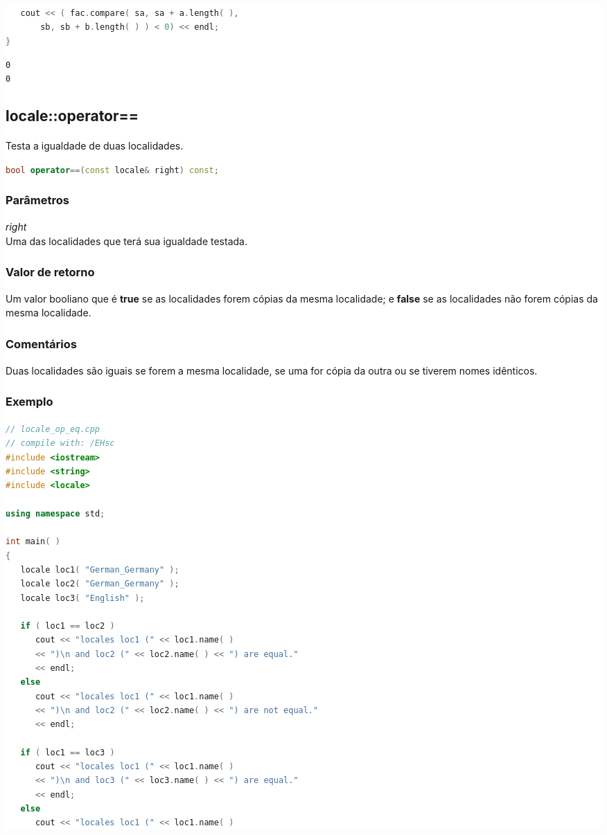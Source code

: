 ```cpp
   cout << ( fac.compare( sa, sa + a.length( ),
       sb, sb + b.length( ) ) < 0) << endl;
}
```

```Output
0
0
```

## <a name="op_eq_eq"></a>  locale::operator==

Testa a igualdade de duas localidades.

```cpp
bool operator==(const locale& right) const;
```

### <a name="parameters"></a>Parâmetros

*right*<br/>
Uma das localidades que terá sua igualdade testada.

### <a name="return-value"></a>Valor de retorno

Um valor booliano que é **true** se as localidades forem cópias da mesma localidade; e **false** se as localidades não forem cópias da mesma localidade.

### <a name="remarks"></a>Comentários

Duas localidades são iguais se forem a mesma localidade, se uma for cópia da outra ou se tiverem nomes idênticos.

### <a name="example"></a>Exemplo

```cpp
// locale_op_eq.cpp
// compile with: /EHsc
#include <iostream>
#include <string>
#include <locale>

using namespace std;

int main( )
{
   locale loc1( "German_Germany" );
   locale loc2( "German_Germany" );
   locale loc3( "English" );

   if ( loc1 == loc2 )
      cout << "locales loc1 (" << loc1.name( )
      << ")\n and loc2 (" << loc2.name( ) << ") are equal."
      << endl;
   else
      cout << "locales loc1 (" << loc1.name( )
      << ")\n and loc2 (" << loc2.name( ) << ") are not equal."
      << endl;

   if ( loc1 == loc3 )
      cout << "locales loc1 (" << loc1.name( )
      << ")\n and loc3 (" << loc3.name( ) << ") are equal."
      << endl;
   else
      cout << "locales loc1 (" << loc1.name( )
```